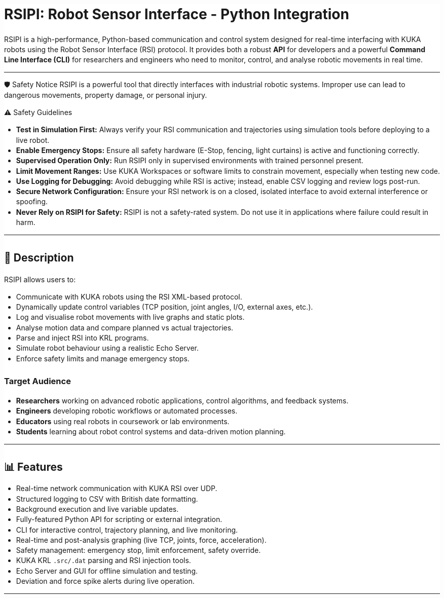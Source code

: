 # RSIPI: Robot Sensor Interface - Python Integration

RSIPI is a high-performance, Python-based communication and control system designed for real-time interfacing with KUKA robots using the Robot Sensor Interface (RSI) protocol. It provides both a robust **API** for developers and a powerful **Command Line Interface (CLI)** for researchers and engineers who need to monitor, control, and analyse robotic movements in real time.

---

🛡️ Safety Notice
RSIPI is a powerful tool that directly interfaces with industrial robotic systems. Improper use can lead to dangerous movements, property damage, or personal injury.

⚠️ Safety Guidelines
- **Test in Simulation First:** Always verify your RSI communication and trajectories using simulation tools before deploying to a live robot.
- **Enable Emergency Stops:** Ensure all safety hardware (E-Stop, fencing, light curtains) is active and functioning correctly.
- **Supervised Operation Only:** Run RSIPI only in supervised environments with trained personnel present.
- **Limit Movement Ranges:** Use KUKA Workspaces or software limits to constrain movement, especially when testing new code.
- **Use Logging for Debugging:** Avoid debugging while RSI is active; instead, enable CSV logging and review logs post-run.
- **Secure Network Configuration:** Ensure your RSI network is on a closed, isolated interface to avoid external interference or spoofing.
- **Never Rely on RSIPI for Safety:** RSIPI is not a safety-rated system. Do not use it in applications where failure could result in harm.

---

## 📄 Description

RSIPI allows users to:
- Communicate with KUKA robots using the RSI XML-based protocol.
- Dynamically update control variables (TCP position, joint angles, I/O, external axes, etc.).
- Log and visualise robot movements with live graphs and static plots.
- Analyse motion data and compare planned vs actual trajectories.
- Parse and inject RSI into KRL programs.
- Simulate robot behaviour using a realistic Echo Server.
- Enforce safety limits and manage emergency stops.

### Target Audience
- **Researchers** working on advanced robotic applications, control algorithms, and feedback systems.
- **Engineers** developing robotic workflows or automated processes.
- **Educators** using real robots in coursework or lab environments.
- **Students** learning about robot control systems and data-driven motion planning.

---

## 📊 Features
- Real-time network communication with KUKA RSI over UDP.
- Structured logging to CSV with British date formatting.
- Background execution and live variable updates.
- Fully-featured Python API for scripting or external integration.
- CLI for interactive control, trajectory planning, and live monitoring.
- Real-time and post-analysis graphing (live TCP, joints, force, acceleration).
- Safety management: emergency stop, limit enforcement, safety override.
- KUKA KRL `.src/.dat` parsing and RSI injection tools.
- Echo Server and GUI for offline simulation and testing.
- Deviation and force spike alerts during live operation.

---